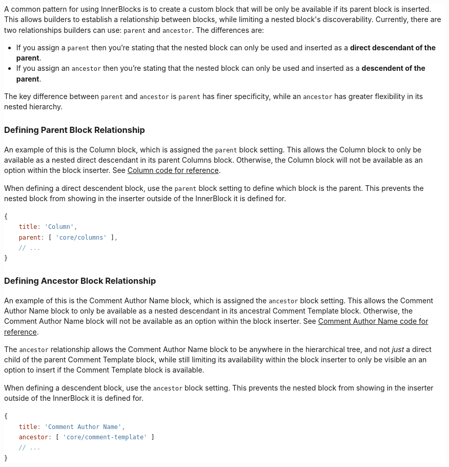 A common pattern for using InnerBlocks is to create a custom block that will be only be available if its parent block is inserted. This allows builders to establish a relationship between blocks, while limiting a nested block's discoverability. Currently, there are two relationships builders can use: `parent` and `ancestor`. The differences are:

-   If you assign a `parent` then you’re stating that the nested block can only be used and inserted as a **direct descendant of the parent**.
-   If you assign an `ancestor` then you’re stating that the nested block can only be used and inserted as a **descendent of the parent**.

The key difference between `parent` and `ancestor` is `parent` has finer specificity, while an `ancestor` has greater flexibility in its nested hierarchy.

### Defining Parent Block Relationship

An example of this is the Column block, which is assigned the `parent` block setting. This allows the Column block to only be available as a nested direct descendant in its parent Columns block. Otherwise, the Column block will not be available as an option within the block inserter. See [Column code for reference](https://github.com/WordPress/gutenberg/tree/HEAD/packages/block-library/src/column).

When defining a direct descendent block, use the `parent` block setting to define which block is the parent. This prevents the nested block from showing in the inserter outside of the InnerBlock it is defined for.

```js
{
	title: 'Column',
	parent: [ 'core/columns' ],
	// ...
}
```

### Defining Ancestor Block Relationship

An example of this is the Comment Author Name block, which is assigned the `ancestor` block setting. This allows the Comment Author Name block to only be available as a nested descendant in its ancestral Comment Template block. Otherwise, the Comment Author Name block will not be available as an option within the block inserter. See [Comment Author Name code for reference](https://github.com/WordPress/gutenberg/tree/HEAD/packages/block-library/src/comment-author-name).

The `ancestor` relationship allows the Comment Author Name block to be anywhere in the hierarchical tree, and not _just_ a direct child of the parent Comment Template block, while still limiting its availability within the block inserter to only be visible an an option to insert if the Comment Template block is available.

When defining a descendent block, use the `ancestor` block setting. This prevents the nested block from showing in the inserter outside of the InnerBlock it is defined for.

```js
{
	title: 'Comment Author Name',
	ancestor: [ 'core/comment-template' ]
	// ...
}
```
